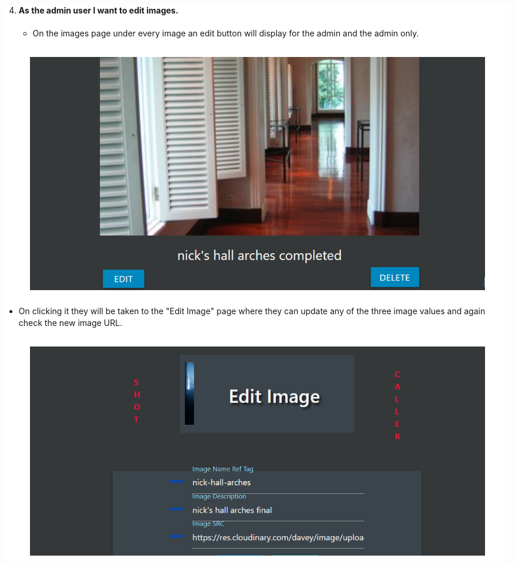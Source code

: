 
4. #### As the admin user I want to edit images.

   - On the images page under every image an edit button will display for
     the admin and the admin only. 

<h2 align="center">
<img src="documentation/readme-images/ee-1.png" width="90%">
</h2>
          
   - On clicking it they will be taken to the
     "Edit Image" page where they can update any of the three image values
     and again check the new image URL.
     
<h2 align="center">
<img src="documentation/readme-images/ee-2.png" width="90%">
</h2>
